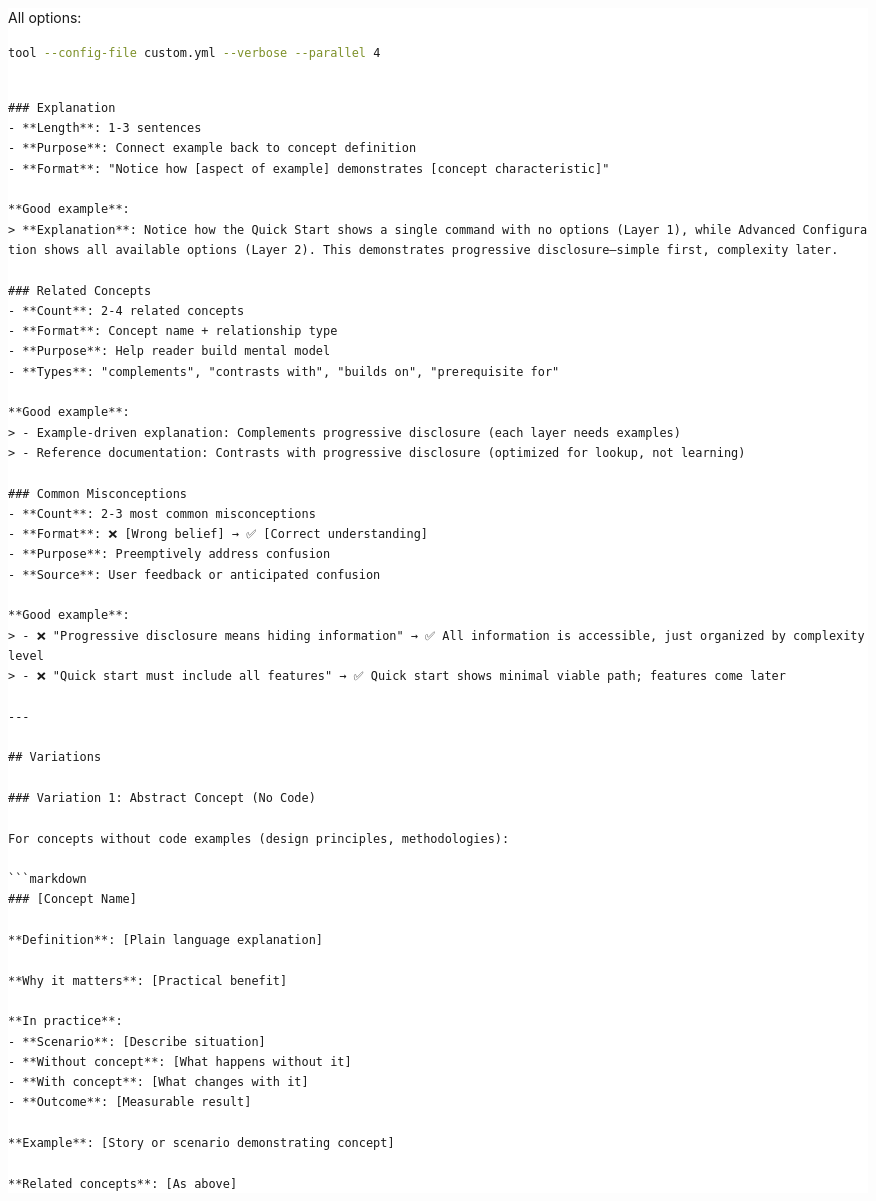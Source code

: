 All options:
```bash
tool --config-file custom.yml --verbose --parallel 4
```
```

### Explanation
- **Length**: 1-3 sentences
- **Purpose**: Connect example back to concept definition
- **Format**: "Notice how [aspect of example] demonstrates [concept characteristic]"

**Good example**:
> **Explanation**: Notice how the Quick Start shows a single command with no options (Layer 1), while Advanced Configuration shows all available options (Layer 2). This demonstrates progressive disclosure—simple first, complexity later.

### Related Concepts
- **Count**: 2-4 related concepts
- **Format**: Concept name + relationship type
- **Purpose**: Help reader build mental model
- **Types**: "complements", "contrasts with", "builds on", "prerequisite for"

**Good example**:
> - Example-driven explanation: Complements progressive disclosure (each layer needs examples)
> - Reference documentation: Contrasts with progressive disclosure (optimized for lookup, not learning)

### Common Misconceptions
- **Count**: 2-3 most common misconceptions
- **Format**: ❌ [Wrong belief] → ✅ [Correct understanding]
- **Purpose**: Preemptively address confusion
- **Source**: User feedback or anticipated confusion

**Good example**:
> - ❌ "Progressive disclosure means hiding information" → ✅ All information is accessible, just organized by complexity level
> - ❌ "Quick start must include all features" → ✅ Quick start shows minimal viable path; features come later

---

## Variations

### Variation 1: Abstract Concept (No Code)

For concepts without code examples (design principles, methodologies):

```markdown
### [Concept Name]

**Definition**: [Plain language explanation]

**Why it matters**: [Practical benefit]

**In practice**:
- **Scenario**: [Describe situation]
- **Without concept**: [What happens without it]
- **With concept**: [What changes with it]
- **Outcome**: [Measurable result]

**Example**: [Story or scenario demonstrating concept]

**Related concepts**: [As above]
```
